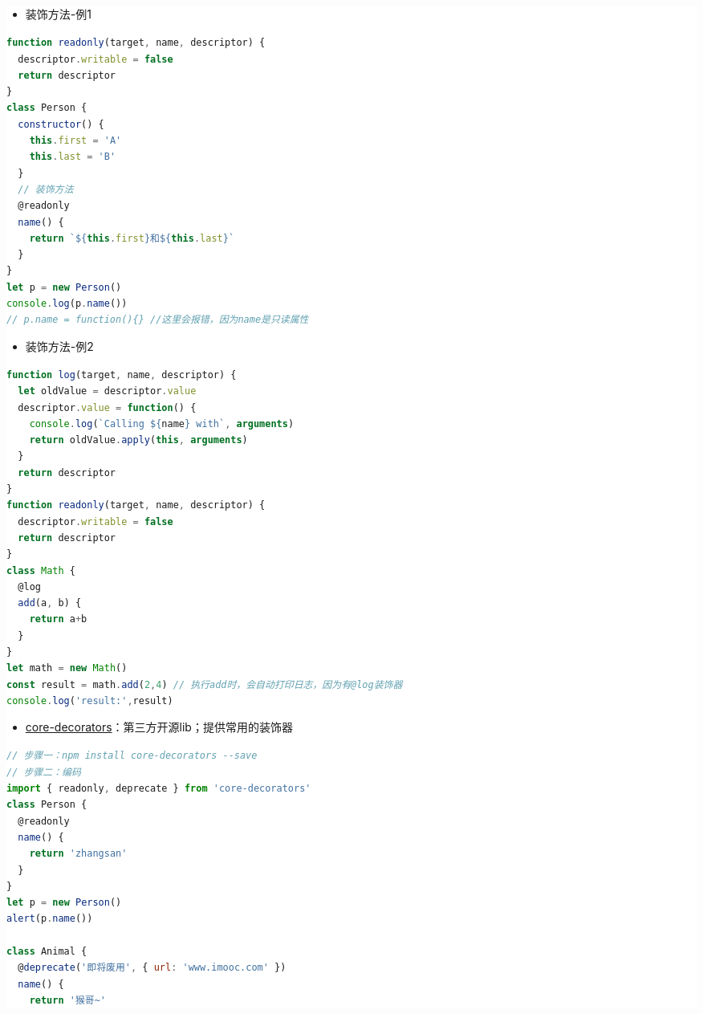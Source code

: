 - 装饰方法-例1
```js
function readonly(target, name, descriptor) {
  descriptor.writable = false
  return descriptor
}
class Person {
  constructor() {
    this.first = 'A'
    this.last = 'B'
  }
  // 装饰方法
  @readonly
  name() {
    return `${this.first}和${this.last}`
  }
}
let p = new Person()
console.log(p.name())
// p.name = function(){} //这里会报错，因为name是只读属性
```

- 装饰方法-例2
```js
function log(target, name, descriptor) {
  let oldValue = descriptor.value
  descriptor.value = function() {
    console.log(`Calling ${name} with`, arguments)
    return oldValue.apply(this, arguments)
  }
  return descriptor
}
function readonly(target, name, descriptor) {
  descriptor.writable = false
  return descriptor
}
class Math {
  @log
  add(a, b) {
    return a+b
  }
}
let math = new Math() 
const result = math.add(2,4) // 执行add时，会自动打印日志，因为有@log装饰器
console.log('result:',result)
```

- [core-decorators](https://github.com/jayphelps/core-decorators)：第三方开源lib；提供常用的装饰器
```js
// 步骤一：npm install core-decorators --save
// 步骤二：编码
import { readonly, deprecate } from 'core-decorators'
class Person {
  @readonly
  name() {
    return 'zhangsan'
  }
}
let p = new Person()
alert(p.name())

class Animal {
  @deprecate('即将废用', { url: 'www.imooc.com' })
  name() {
    return '猴哥~'
```